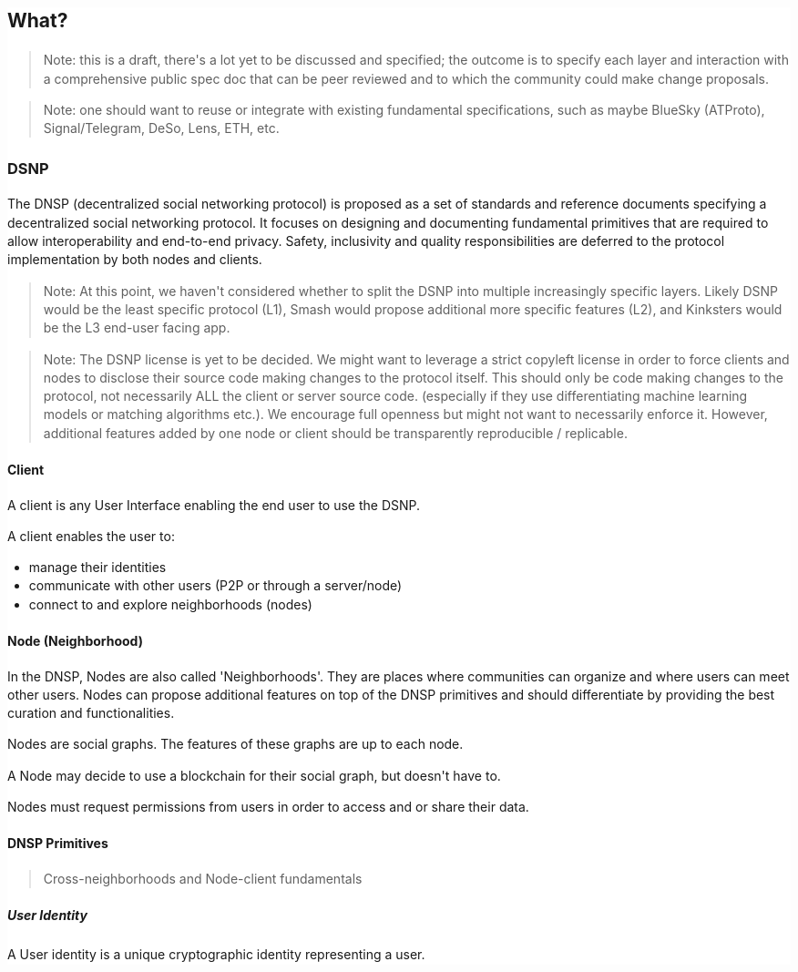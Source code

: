## What?

> Note: this is a draft, there's a lot yet to be discussed and specified; the outcome is to specify each layer and interaction with a comprehensive public spec doc that can be peer reviewed and to which the community could make change proposals.

> Note: one should want to reuse or integrate with existing fundamental specifications, such as maybe BlueSky (ATProto), Signal/Telegram, DeSo, Lens, ETH, etc.

### DSNP

The DNSP (decentralized social networking protocol) is proposed as a set of standards and reference documents specifying a decentralized social networking protocol. It focuses on designing and documenting fundamental primitives that are required to allow interoperability and end-to-end privacy. Safety, inclusivity and quality responsibilities are deferred to the protocol implementation by both nodes and clients.

> Note: At this point, we haven't considered whether to split the DSNP into multiple increasingly specific layers. Likely DSNP would be the least specific protocol (L1), Smash would propose additional more specific features (L2), and Kinksters would be the L3 end-user facing app.

> Note: The DSNP license is yet to be decided. We might want to leverage a strict copyleft license in order to force clients and nodes to disclose their source code making changes to the protocol itself. This should only be code making changes to the protocol, not necessarily ALL the client or server source code. (especially if they use differentiating machine learning models or matching algorithms etc.). We encourage full openness but might not want to necessarily enforce it. However, additional features added by one node or client should be transparently reproducible / replicable.

#### Client

A client is any User Interface enabling the end user to use the DSNP.

A client enables the user to:
- manage their identities
- communicate with other users (P2P or through a server/node)
- connect to and explore neighborhoods (nodes)

#### Node (Neighborhood)

In the DNSP, Nodes are also called 'Neighborhoods'. They are places where communities can organize and where users can meet other users. Nodes can propose additional features on top of the DNSP primitives and should differentiate by providing the best curation and functionalities.

Nodes are social graphs. The features of these graphs are up to each node.

A Node may decide to use a blockchain for their social graph, but doesn't have to.

Nodes must request permissions from users in order to access and or share their data.

#### DNSP Primitives

> Cross-neighborhoods and Node-client fundamentals

##### User Identity

A User identity is a unique cryptographic identity representing a user.
